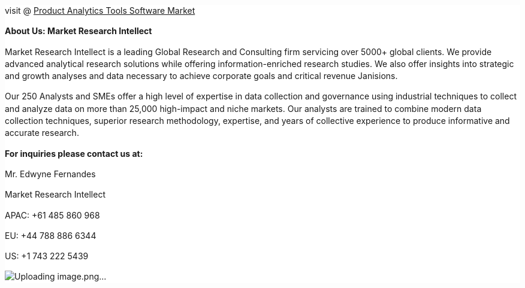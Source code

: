 visit&nbsp;@</strong>&nbsp;</span><span class="font-[700]"><a href="https://www.marketresearchintellect.com/product/global-product-analytics-tools-software-market-size-and-forecast/?utm_source=Linkedin&utm_medium=829" target="_blank" data-tracking-control-name="article-ssr-frontend-pulse_little-text-block" data-tracking-will-navigate="" data-test-link="">Product Analytics Tools Software Market</a></span></p><p><strong><span class="font-[700]">About Us: Market Research Intellect</span></strong></p><p><span class="">Market Research Intellect is a leading Global Research and Consulting firm servicing over 5000+ global clients. We provide advanced analytical research solutions while offering information-enriched research studies.&nbsp;</span>We also offer insights into strategic and growth analyses and data necessary to achieve corporate goals and critical revenue Janisions.</p><p><span class="">Our 250 Analysts and SMEs offer a high level of expertise in data collection and governance using industrial techniques to collect and analyze data on more than 25,000 high-impact and niche markets. Our analysts are trained to combine modern data collection techniques, superior research methodology, expertise, and years of collective experience to produce informative and accurate research.</span></p><p><strong>For inquiries please contact us at:</strong></p><p>Mr. Edwyne Fernandes</p><p>Market Research Intellect</p><p>APAC: +61 485 860 968</p><p>EU: +44 788 886 6344</p><p>US: +1 743 222 5439</p>
![Uploading image.png…]()

